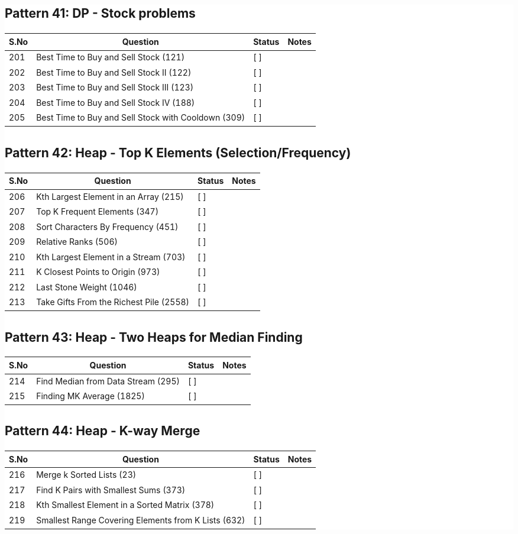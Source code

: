 ## Pattern 41: DP - Stock problems

| S.No | Question | Status | Notes |
|------|----------|--------|-------|
| 201 | Best Time to Buy and Sell Stock (121) | [ ] | |
| 202 | Best Time to Buy and Sell Stock II (122) | [ ] | |
| 203 | Best Time to Buy and Sell Stock III (123) | [ ] | |
| 204 | Best Time to Buy and Sell Stock IV (188) | [ ] | |
| 205 | Best Time to Buy and Sell Stock with Cooldown (309) | [ ] | |

## Pattern 42: Heap - Top K Elements (Selection/Frequency)

| S.No | Question | Status | Notes |
|------|----------|--------|-------|
| 206 | Kth Largest Element in an Array (215) | [ ] | |
| 207 | Top K Frequent Elements (347) | [ ] | |
| 208 | Sort Characters By Frequency (451) | [ ] | |
| 209 | Relative Ranks (506) | [ ] | |
| 210 | Kth Largest Element in a Stream (703) | [ ] | |
| 211 | K Closest Points to Origin (973) | [ ] | |
| 212 | Last Stone Weight (1046) | [ ] | |
| 213 | Take Gifts From the Richest Pile (2558) | [ ] | |

## Pattern 43: Heap - Two Heaps for Median Finding

| S.No | Question | Status | Notes |
|------|----------|--------|-------|
| 214 | Find Median from Data Stream (295) | [ ] | |
| 215 | Finding MK Average (1825) | [ ] | |

## Pattern 44: Heap - K-way Merge

| S.No | Question | Status | Notes |
|------|----------|--------|-------|
| 216 | Merge k Sorted Lists (23) | [ ] | |
| 217 | Find K Pairs with Smallest Sums (373) | [ ] | |
| 218 | Kth Smallest Element in a Sorted Matrix (378) | [ ] | |
| 219 | Smallest Range Covering Elements from K Lists (632) | [ ] | |
